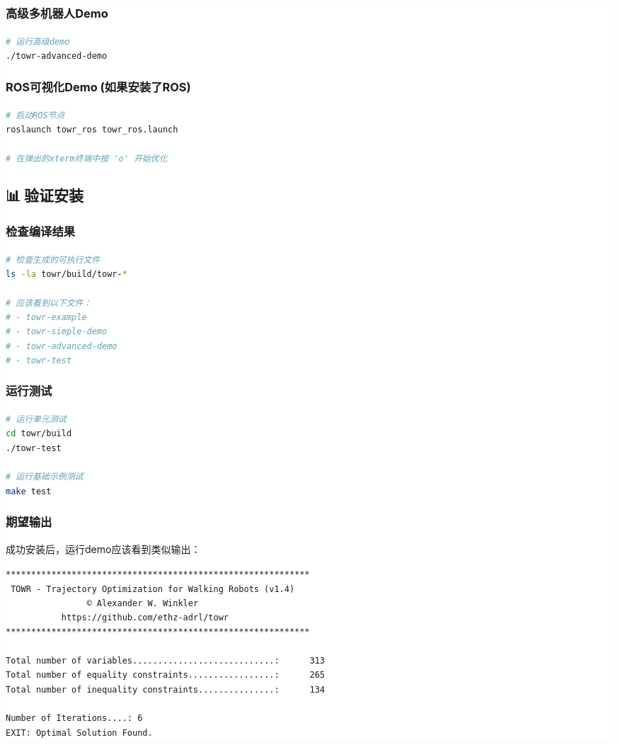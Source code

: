 ### 高级多机器人Demo
```bash
# 运行高级demo
./towr-advanced-demo
```

### ROS可视化Demo (如果安装了ROS)
```bash
# 启动ROS节点
roslaunch towr_ros towr_ros.launch

# 在弹出的xterm终端中按 'o' 开始优化
```

## 📊 验证安装

### 检查编译结果
```bash
# 检查生成的可执行文件
ls -la towr/build/towr-*

# 应该看到以下文件：
# - towr-example
# - towr-simple-demo  
# - towr-advanced-demo
# - towr-test
```

### 运行测试
```bash
# 运行单元测试
cd towr/build
./towr-test

# 运行基础示例测试
make test
```

### 期望输出
成功安装后，运行demo应该看到类似输出：
```
************************************************************
 TOWR - Trajectory Optimization for Walking Robots (v1.4)
                © Alexander W. Winkler
           https://github.com/ethz-adrl/towr
************************************************************

Total number of variables............................:      313
Total number of equality constraints.................:      265
Total number of inequality constraints...............:      134

Number of Iterations....: 6
EXIT: Optimal Solution Found.
```
